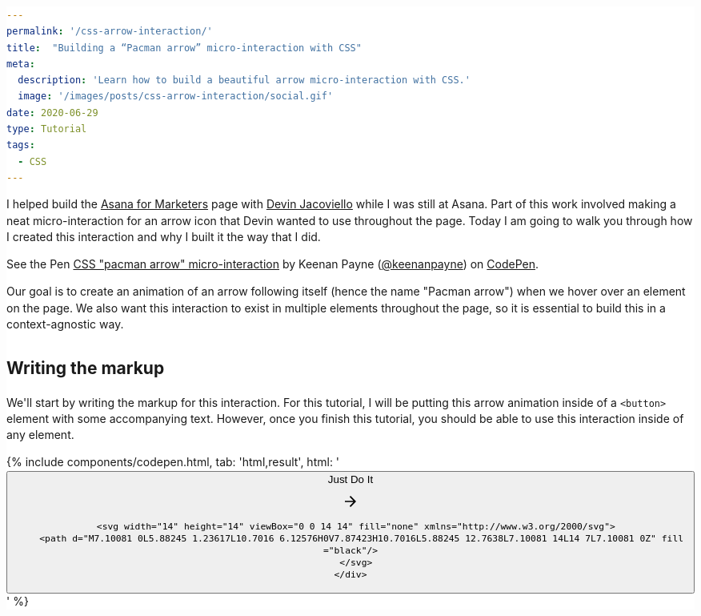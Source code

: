 ```yaml
---
permalink: '/css-arrow-interaction/'
title:  "Building a “Pacman arrow” micro-interaction with CSS"
meta: 
  description: 'Learn how to build a beautiful arrow micro-interaction with CSS.'
  image: '/images/posts/css-arrow-interaction/social.gif'
date: 2020-06-29
type: Tutorial
tags:
  - CSS
---
```


I helped build the [Asana for Marketers](https://asana.com/teams/marketing) page with [Devin Jacoviello](http://jacoviello.com/) while I was still at Asana. Part of this work involved making a neat micro-interaction for an arrow icon that Devin wanted to use throughout the page. Today I am going to walk you through how I created this interaction and why I built it the way that I did. 

<p class="codepen" data-height="265" data-theme-id="dark" data-default-tab="result" data-user="keenanpayne" data-slug-hash="mdVRrGm" ,style="height: 265px; box-sizing: border-box; display: flex; align-items: center; justify-content: center; border: 2px solid; margin: 1em 0; padding: 1em;" data-pen-title="CSS &amp;quot;pacman arrow&amp;quot; micro-interaction">
  <span>See the Pen <a href="https://codepen.io/keenanpayne/pen/mdVRrGm">
  CSS &quot;pacman arrow&quot; micro-interaction</a> by Keenan Payne (<a href="https://codepen.io/keenanpayne">@keenanpayne</a>)
  on <a href="https://codepen.io">CodePen</a>.</span>
</p>
<script async src="https://static.codepen.io/assets/embed/ei.js"></script>

Our goal is to create an animation of an arrow following itself (hence the name "Pacman arrow") when we hover over an element on the page. We also want this interaction to exist in multiple elements throughout the page, so it is essential to build this in a context-agnostic way.

## Writing the markup

We'll start by writing the markup for this interaction. For this tutorial, I will be putting this arrow animation inside of a `<button>` element with some accompanying text. However, once you finish this tutorial, you should be able to use this interaction inside of any element. 

{% include components/codepen.html,
tab: 'html,result',
html: '<button>
  Just Do It
  
  <div class="arrowPacman">
    <div class="arrowPacman-clip">
      <svg width="14" height="14" viewBox="0 0 14 14" fill="none" xmlns="http://www.w3.org/2000/svg">
        <path d="M7.10081 0L5.88245 1.23617L10.7016 6.12576H0V7.87423H10.7016L5.88245 12.7638L7.10081 14L14 7L7.10081 0Z" fill="black"/>
      </svg>

      <svg width="14" height="14" viewBox="0 0 14 14" fill="none" xmlns="http://www.w3.org/2000/svg">
        <path d="M7.10081 0L5.88245 1.23617L10.7016 6.12576H0V7.87423H10.7016L5.88245 12.7638L7.10081 14L14 7L7.10081 0Z" fill="black"/>
      </svg>
    </div>
  </div>
</button>'
%}
